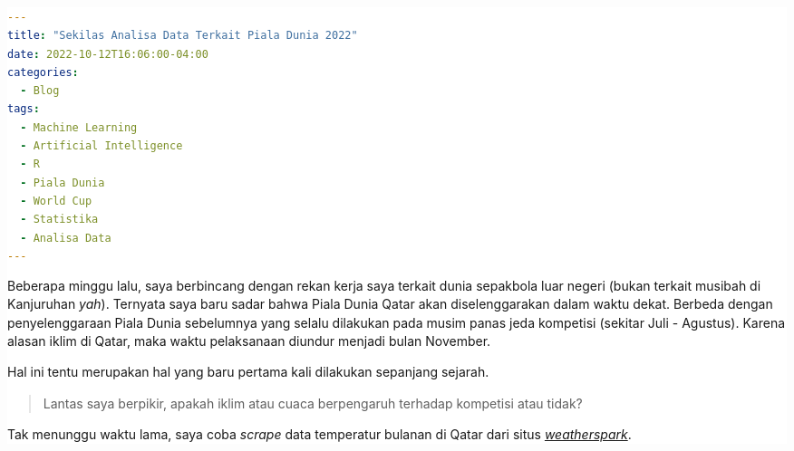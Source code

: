 ```yaml
---
title: "Sekilas Analisa Data Terkait Piala Dunia 2022"
date: 2022-10-12T16:06:00-04:00
categories:
  - Blog
tags:
  - Machine Learning
  - Artificial Intelligence
  - R
  - Piala Dunia
  - World Cup
  - Statistika
  - Analisa Data
---
```


Beberapa minggu lalu, saya berbincang dengan rekan kerja saya terkait
dunia sepakbola luar negeri (bukan terkait musibah di Kanjuruhan *yah*).
Ternyata saya baru sadar bahwa Piala Dunia Qatar akan diselenggarakan
dalam waktu dekat. Berbeda dengan penyelenggaraan Piala Dunia sebelumnya
yang selalu dilakukan pada musim panas jeda kompetisi (sekitar Juli -
Agustus). Karena alasan iklim di Qatar, maka waktu pelaksanaan diundur
menjadi bulan November.

Hal ini tentu merupakan hal yang baru pertama kali dilakukan sepanjang
sejarah.

> Lantas saya berpikir, apakah iklim atau cuaca berpengaruh terhadap
> kompetisi atau tidak?

Tak menunggu waktu lama, saya coba *scrape* data temperatur bulanan di
Qatar dari situs
[*weatherspark*](https://weatherspark.com/y/150272/Average-Weather-in-Qatar-Year-Round).
